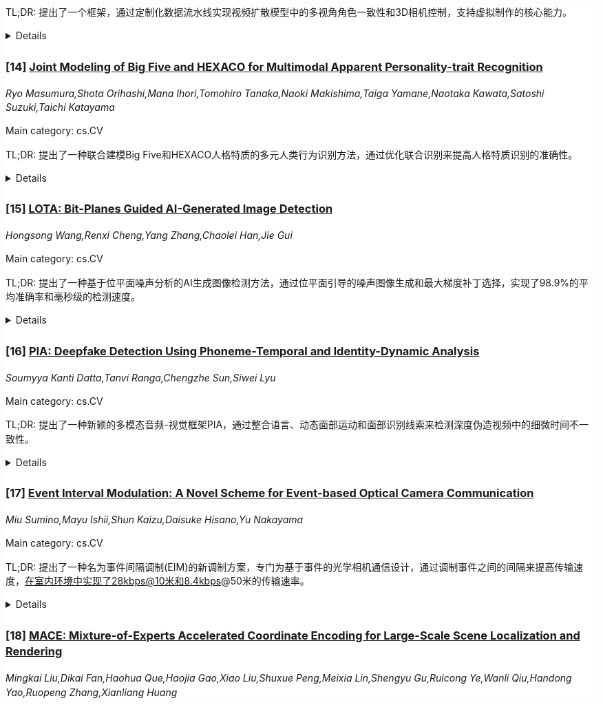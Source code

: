 TL;DR: 提出了一个框架，通过定制化数据流水线实现视频扩散模型中的多视角角色一致性和3D相机控制，支持虚拟制作的核心能力。


<details><summary>Details</summary></details>


### [14] [Joint Modeling of Big Five and HEXACO for Multimodal Apparent Personality-trait Recognition](https://arxiv.org/abs/2510.14203)
*Ryo Masumura,Shota Orihashi,Mana Ihori,Tomohiro Tanaka,Naoki Makishima,Taiga Yamane,Naotaka Kawata,Satoshi Suzuki,Taichi Katayama*

Main category: cs.CV

TL;DR: 提出了一种联合建模Big Five和HEXACO人格特质的多元人类行为识别方法，通过优化联合识别来提高人格特质识别的准确性。


<details><summary>Details</summary></details>


### [15] [LOTA: Bit-Planes Guided AI-Generated Image Detection](https://arxiv.org/abs/2510.14230)
*Hongsong Wang,Renxi Cheng,Yang Zhang,Chaolei Han,Jie Gui*

Main category: cs.CV

TL;DR: 提出了一种基于位平面噪声分析的AI生成图像检测方法，通过位平面引导的噪声图像生成和最大梯度补丁选择，实现了98.9%的平均准确率和毫秒级的检测速度。


<details><summary>Details</summary></details>


### [16] [PIA: Deepfake Detection Using Phoneme-Temporal and Identity-Dynamic Analysis](https://arxiv.org/abs/2510.14241)
*Soumyya Kanti Datta,Tanvi Ranga,Chengzhe Sun,Siwei Lyu*

Main category: cs.CV

TL;DR: 提出了一种新颖的多模态音频-视觉框架PIA，通过整合语言、动态面部运动和面部识别线索来检测深度伪造视频中的细微时间不一致性。


<details><summary>Details</summary></details>


### [17] [Event Interval Modulation: A Novel Scheme for Event-based Optical Camera Communication](https://arxiv.org/abs/2510.14245)
*Miu Sumino,Mayu Ishii,Shun Kaizu,Daisuke Hisano,Yu Nakayama*

Main category: cs.CV

TL;DR: 提出了一种名为事件间隔调制(EIM)的新调制方案，专门为基于事件的光学相机通信设计，通过调制事件之间的间隔来提高传输速度，在室内环境中实现了28kbps@10米和8.4kbps@50米的传输速率。


<details><summary>Details</summary></details>


### [18] [MACE: Mixture-of-Experts Accelerated Coordinate Encoding for Large-Scale Scene Localization and Rendering](https://arxiv.org/abs/2510.14251)
*Mingkai Liu,Dikai Fan,Haohua Que,Haojia Gao,Xiao Liu,Shuxue Peng,Meixia Lin,Shengyu Gu,Ruicong Ye,Wanli Qiu,Handong Yao,Ruopeng Zhang,Xianliang Huang*
